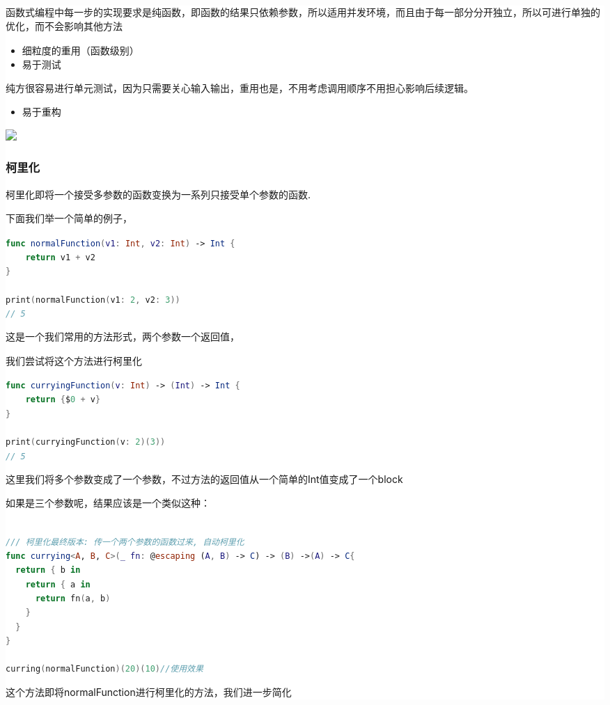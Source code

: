 函数式编程中每一步的实现要求是纯函数，即函数的结果只依赖参数，所以适用并发环境，而且由于每一部分分开独立，所以可进行单独的优化，而不会影响其他方法

- 细粒度的重用（函数级别）
- 易于测试

纯方很容易进行单元测试，因为只需要关心输入输出，重用也是，不用考虑调用顺序不用担心影响后续逻辑。

- 易于重构

![](https://iweiyun.github.io/images/swift-functional/1542615515_42.png)


### 柯里化

柯里化即将一个接受多参数的函数变换为一系列只接受单个参数的函数.

下面我们举一个简单的例子，

```swift
func normalFunction(v1: Int, v2: Int) -> Int {
    return v1 + v2
}

print(normalFunction(v1: 2, v2: 3))
// 5

```
这是一个我们常用的方法形式，两个参数一个返回值，

我们尝试将这个方法进行柯里化

```swift
func curryingFunction(v: Int) -> (Int) -> Int {
    return {$0 + v}
}

print(curryingFunction(v: 2)(3))
// 5
```

这里我们将多个参数变成了一个参数，不过方法的返回值从一个简单的Int值变成了一个block

如果是三个参数呢，结果应该是一个类似这种：

```swift

/// 柯里化最终版本: 传一个两个参数的函数过来, 自动柯里化
func currying<A, B, C>(_ fn: @escaping (A, B) -> C) -> (B) ->(A) -> C{
  return { b in
    return { a in
      return fn(a, b)
    }
  }
}

curring(normalFunction)(20)(10)//使用效果

```
这个方法即将normalFunction进行柯里化的方法，我们进一步简化
